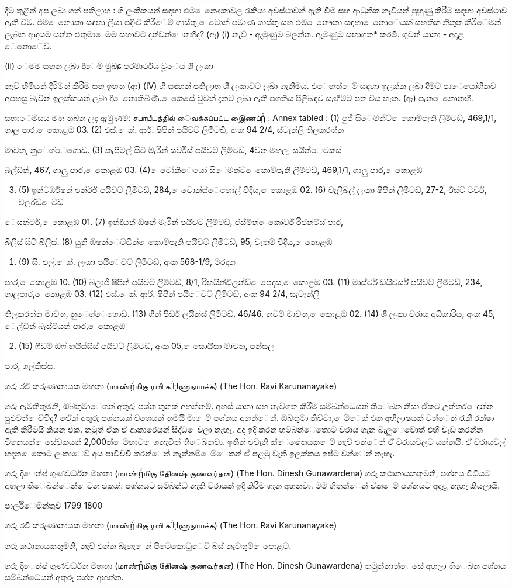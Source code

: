 දීම තුළින් අප ලබා ගත් පතිලාභ : ශී ලංකිකයන් සඳහා එම ෙනෞකාවල රැකියා අවස්ථාවන් ඇති වීම සහ ආධුනික නැවියන් පුහුණු කිරීම සඳහා අවස්ථාව ඇති වීම. එම ෙනෞකා සඳහා ලියා පදිංචි කිරීෙම් ගාස්තු, ෙටොන් පමාණ ගාස්තු සහ එම ෙනෞකා සඳහා ෙනොෙයක් සහතික නිකුත් කිරීෙමන් ලැබන ආදායම යන්න එතුමා ෙමම සභාවට දන්වන්ෙනහිද? (ඇ) (i) නැව් - ඇමුණුම බලන්න. ඇමුණුම සභාගත* කරමි. ගුවන් යානා - අදාළ ෙනොෙව්.

(ii) ෙමම සහන ලබා දීෙම් මුඛɕ පරමාර්ථය වූෙය් ශී ලංකා

නැව් හිමියන් දිරිමත් කිරීම සහ ඉහත (ආ) (IV) හි සඳහන් පතිලාභ ශී ලංකාවට ලබා ගැනීමය. එෙහත් ෙම් සඳහා ඉලක්ක ලබා දීමට පාෙයෝගිකව අපහසු බැවින් ඉලක්කයන් ලබා දී ෙනොතිබිණි. ෙකෙසේ වුවත් දැනට ලබා ඇති පගතිය පිළිබඳව සෑහීමට පත් විය හැත. (ඈ) පැන ෙනොනඟී.

සභාෙම්සය මත තබන ලද ඇමුණුම: சபாபீடத்தில் ைவக்கப்பட்ட இைணப்ᾗ : Annex tabled : (1) පුජි සිෙමන්ට් ෙකොම්පැනි ලිමිටඩ්, 469,1/1, ගාලු පාර, ෙකොළඹ 03. (2) එස්. ෙක්. ආර්. ෂිපින් පයිවට් ලිමිටඩි, අංක 94 2/4, ස්ටැන්ලි තිලකරත්න

මාවත, නුෙග්ෙගොඩ. (3) කැපිටල් සිටි මැරින් සර්විස් පයිවට් ලිමිටඩ්, 4වන මහල, සයින්ෙටකස්

බිල්ඩින්, 467, ගාලු පාර, ෙකොළඹ 03. (4) ෙටෝකිෙයෝ සිෙමන්ට් ෙකොම්පැනි ලිමිටඩ්, 469,1/1, ගාලු පාර, ෙකොළඹ

03. (5) ඉන්ටර්ඹ්ෂන් එන්ර්ජි පයිවට් ලිමිටඩ්, 284, ෙවොක්ස්ෙහෝල් වීදිය, ෙකොළඹ 02. (6) වැලිබල් ලංකා ෂිපින් ලිමිටඩ්, 27-2, ඊස්ට් ටවර්, වර්ල්ඩ් ෙට්ඩ්

ෙසන්ටර්, ෙකොළඹ 01. (7) ඉන්දියන් ඹ්ෂන් මැරින් පයිවට් ලිමිටඩ්, ජස්මින් ෙකෝර්ට් රිජන්ටිස් පාර,

බිලීස් සිටි බිලීස්. (8) යුනි ඹ්ෂන්ෙට්ඩින් ෙකොම්පැනි පයිවට් ලිමිටඩ්, 95, චැතම් විදිය, ෙකොළඹ

01. (9) සී. එල්. ෙක්. ලංකා පයිෙවට් ලිමිටඩ්, අංක 568-1/9, මරදාන

පාර, ෙකොළඹ 10. (10) බලාජි ෂිපින් පයිවට් ලිමිටඩ්, 8/1, රිහයින්ඩිලන්ඩ් ෙපෙදස, ෙකොළඹ 03. (11) මාස්ටර් ඩයිවර්ස් පයිවට් ලිමිටඩ්, 234, ගාලුපාර, ෙකොළඹ 03. (12) එස්. ෙක්. ආර්. ෂිපින් පයිෙවට් ලිමිටඩ්, අංක 94 2/4, සැටැන්ලි

තිලකරත්න මාවත, නුෙග්ෙගොඩ. (13) ගීන් පීඩර් ලයින්ස් ලිමිටඩ්, 46/46, නවම් මාවත, ෙකොළඹ 02. (14) ශී ලංකා වරාය අධිකාරිය, අංක 45, ෙල්ඩින් බැස්ටියන් පාර, ෙකොළඹ

02. (15) ෆීඩම් ඔෆ් හයිස්සීස් පයිවට් ලිමිටඩ්, අංක 05, ෙසොයිසා මාවත, පන්සල

පාර, ගල්කිස්ස.

ගරු රවි කරුණානායක මහතා (மாண்ᾗமிகு ரவி கᾞணாநாயக்க) (The Hon. Ravi Karunanayake)

ගරු ඇමතිතුමනි, ඔබතුමාෙගන් අතුරු පශ්න තුනක් අහන්නම්. අහස් යානා සහ නැව්ගත කිරීම සම්බන්ධෙයන් තිෙබන නිසා ඒකට උත්තර ෙදන්න පුළුවන් ෙව්විද? ඒෙක් අතුරු පශ්නයක් වශෙයන් තමයි මා ෙම් පශ්නය අහන්ෙන්. ඔබතුමා කිව්වා, ෙම්ෙක් එක අභිලාෂයක් වන්ෙන් රැකී රක්ෂා ඇති කිරීමයි කියන එක. නමුත් ඒක ඒ ආකාරෙයන් සිද්ධ ෙවලා නැහැ. අද ඉදි කරන හම්බන්ෙතොට වරාය ගැන බැලුෙවොත් එහි වැඩ කරන්න චීනෙයන් ෙසේවකයන් 2,000ක් ෙමහාට ෙගනැවිත් තිෙබනවා. ඉතින් එවැනි ක්ෙෂේතයක ෙම් නැව් එන්ෙන් ඒ වරායවලට යන්නයි. ඒ වරායවල් හදන ෙකොට ලංකාෙව් අය පාවිච්චි කරන්ෙන් නැත්නම් ෙම්ෙකන් ඒ පළමු වැනි ඉලක්කය ඉෂ්ට වන්ෙන් නැහැ.

ගරු දිෙන්ෂ් ගුණවර්ධන මහතා (மாண்ᾗமிகு திேனஷ் குணவர்தன) (The Hon. Dinesh Gunawardena) ගරු කථානායකතුමනි, පශ්නය විධියට අහලා තිෙබන්ෙන් ෙවන එකක්. පශ්නයට සම්බන්ධ නැති වරායක් ඉදි කිරීම ගැන අහනවා. මම හිතන්ෙන් ඒක ෙම් පශ්නයට අදාළ නැහැ කියලායි.

පාර්ලිෙම්න්තුව 1799 1800

ගරු රවි කරුණානායක මහතා (மாண்ᾗமிகு ரவி கᾞணாநாயக்க) (The Hon. Ravi Karunanayake)

ගරු කථානායකතුමනි, නැව් එන්න බැහැ ෙන් පිටෙකොටුෙව් බස් නැවතුම් ෙපොළට.

ගරු දිෙන්ෂ් ගුණවර්ධන මහතා (மாண்ᾗமிகு திேனஷ் குணவர்தன) (The Hon. Dinesh Gunawardena) තමුන්නාන්ෙසේ අහලා තිෙබන පශ්නය සම්බන්ධෙයන් අතුරු පශ්න අහන්න.
